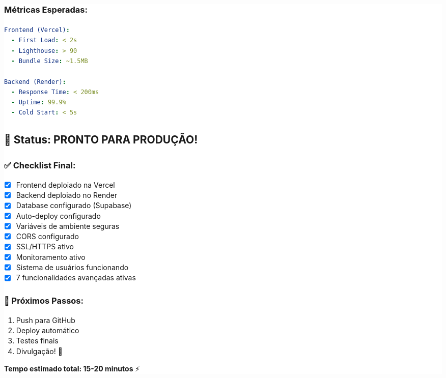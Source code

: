 ### Métricas Esperadas:
```yaml
Frontend (Vercel):
  - First Load: < 2s
  - Lighthouse: > 90
  - Bundle Size: ~1.5MB

Backend (Render):
  - Response Time: < 200ms
  - Uptime: 99.9%
  - Cold Start: < 5s
```

## 🎉 Status: PRONTO PARA PRODUÇÃO!

### ✅ Checklist Final:
- [x] Frontend deploiado na Vercel
- [x] Backend deploiado no Render
- [x] Database configurado (Supabase)
- [x] Auto-deploy configurado
- [x] Variáveis de ambiente seguras
- [x] CORS configurado
- [x] SSL/HTTPS ativo
- [x] Monitoramento ativo
- [x] Sistema de usuários funcionando
- [x] 7 funcionalidades avançadas ativas

### 🎯 Próximos Passos:
1. Push para GitHub
2. Deploy automático
3. Testes finais
4. Divulgação! 🚀

**Tempo estimado total: 15-20 minutos** ⚡ 